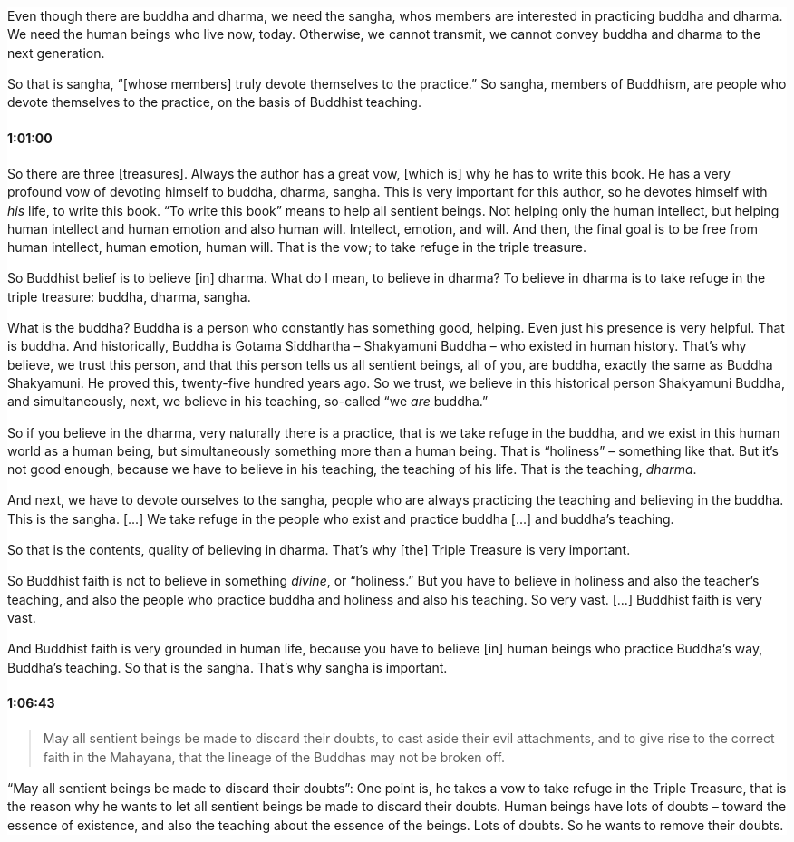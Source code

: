 Even though there are buddha and dharma, we need the sangha, whos members are interested in practicing buddha and dharma. We need the human beings who live now, today. Otherwise, we cannot transmit, we cannot convey buddha and dharma to the next generation. 

So that is sangha, “[whose members] truly devote themselves to the practice.” So sangha, members of Buddhism, are people who devote themselves to the practice, on the basis of Buddhist teaching. 

#### 1:01:00

So there are three [treasures]. Always the author has a great vow, [which is] why he has to write this book. He has a very profound vow of devoting himself to buddha, dharma, sangha. This is very important for this author, so he devotes himself with *his* life, to write this book. “To write this book” means to help all sentient beings. Not helping only the human intellect, but helping human intellect and human emotion and also human will. Intellect, emotion, and will. And then, the final goal is to be free from human intellect, human emotion, human will. That is the vow; to take refuge in the triple treasure. 

So Buddhist belief is to believe [in] dharma. What do I mean, to believe in dharma? To believe in dharma is to take refuge in the triple treasure: buddha, dharma, sangha. 

What is the buddha? Buddha is a person who constantly has something good, helping. Even just his presence is very helpful. That is buddha. And historically, Buddha is Gotama Siddhartha – Shakyamuni Buddha – who existed in human history. That’s why believe, we trust this person, and that this person tells us all sentient beings, all of you, are buddha, exactly the same as Buddha Shakyamuni. He proved this, twenty-five hundred years ago. So we trust, we believe in this historical person Shakyamuni Buddha, and simultaneously, next, we believe in his teaching, so-called “we *are* buddha.” 

So if you believe in the dharma, very naturally there is a practice, that is we take refuge in the buddha, and we exist in this human world as a human being, but simultaneously something more than a human being. That is “holiness” – something like that. But it’s not good enough, because we have to believe in his teaching, the teaching of his life. That is the teaching, *dharma*. 

And next, we have to devote ourselves to the sangha, people who are always practicing the teaching and believing in the buddha. This is the sangha. [...] We take refuge in the people who exist and practice buddha [...] and buddha’s teaching. 

So that is the contents, quality of believing in dharma. That’s why [the] Triple Treasure is very important.

So Buddhist faith is not to believe in something *divine*, or “holiness.” But you have to believe in holiness and also the teacher’s teaching, and also the people who practice buddha and holiness and also his teaching. So very vast. [...] Buddhist faith is very vast. 

And Buddhist faith is very grounded in human life, because you have to believe [in] human beings who practice Buddha’s way, Buddha’s teaching. So that is the sangha. That’s why sangha is important. 

#### 1:06:43

> May all sentient beings be made to discard their doubts, to cast aside their evil attachments, and to give rise to the correct faith in the Mahayana, that the lineage of the Buddhas may not be broken off.

“May all sentient beings be made to discard their doubts”: One point is, he takes a vow to take refuge in the Triple Treasure, that is the reason why he wants to let all sentient beings be made to discard their doubts. Human beings have lots of doubts – toward the essence of existence, and also the teaching about the essence of the beings. Lots of doubts. So he wants to remove their doubts. 
